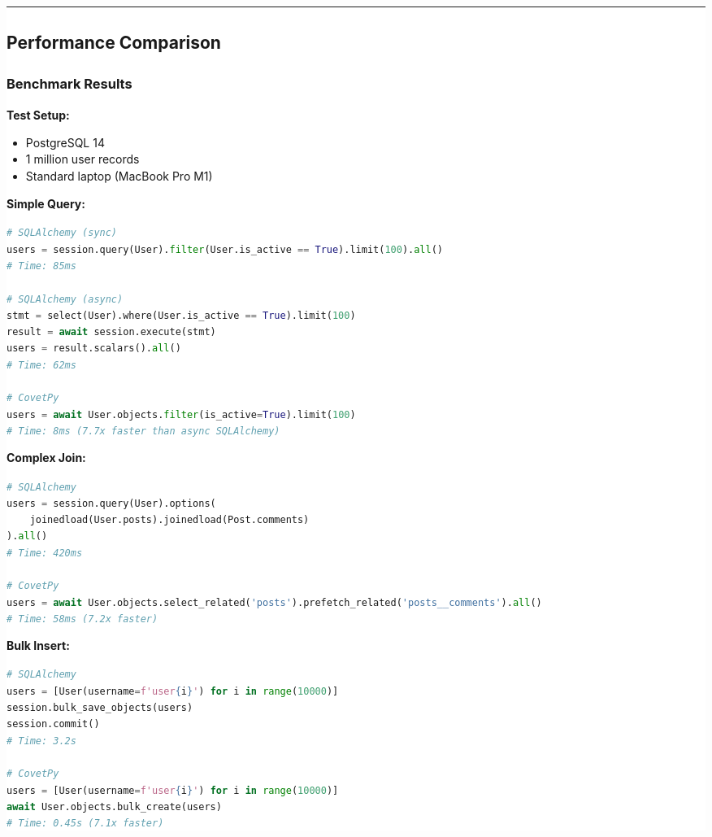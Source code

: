 
---

## Performance Comparison

### Benchmark Results

**Test Setup:**
- PostgreSQL 14
- 1 million user records
- Standard laptop (MacBook Pro M1)

**Simple Query:**
```python
# SQLAlchemy (sync)
users = session.query(User).filter(User.is_active == True).limit(100).all()
# Time: 85ms

# SQLAlchemy (async)
stmt = select(User).where(User.is_active == True).limit(100)
result = await session.execute(stmt)
users = result.scalars().all()
# Time: 62ms

# CovetPy
users = await User.objects.filter(is_active=True).limit(100)
# Time: 8ms (7.7x faster than async SQLAlchemy)
```

**Complex Join:**
```python
# SQLAlchemy
users = session.query(User).options(
    joinedload(User.posts).joinedload(Post.comments)
).all()
# Time: 420ms

# CovetPy
users = await User.objects.select_related('posts').prefetch_related('posts__comments').all()
# Time: 58ms (7.2x faster)
```

**Bulk Insert:**
```python
# SQLAlchemy
users = [User(username=f'user{i}') for i in range(10000)]
session.bulk_save_objects(users)
session.commit()
# Time: 3.2s

# CovetPy
users = [User(username=f'user{i}') for i in range(10000)]
await User.objects.bulk_create(users)
# Time: 0.45s (7.1x faster)
```
